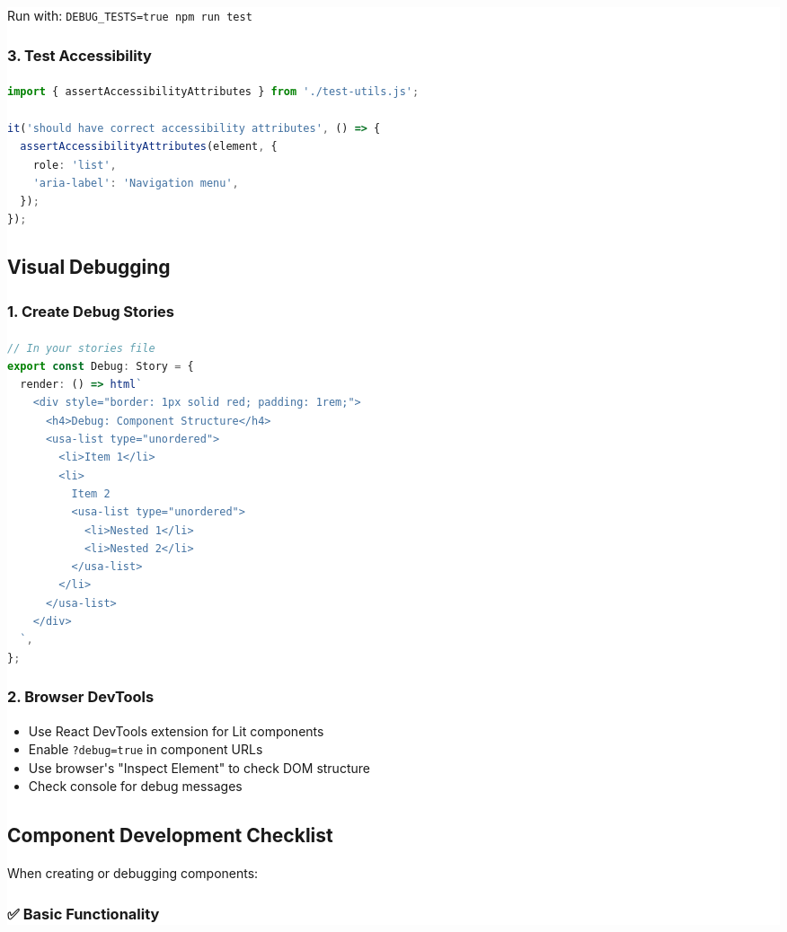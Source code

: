 Run with: `DEBUG_TESTS=true npm run test`

### 3. Test Accessibility

```typescript
import { assertAccessibilityAttributes } from './test-utils.js';

it('should have correct accessibility attributes', () => {
  assertAccessibilityAttributes(element, {
    role: 'list',
    'aria-label': 'Navigation menu',
  });
});
```

## Visual Debugging

### 1. Create Debug Stories

```typescript
// In your stories file
export const Debug: Story = {
  render: () => html`
    <div style="border: 1px solid red; padding: 1rem;">
      <h4>Debug: Component Structure</h4>
      <usa-list type="unordered">
        <li>Item 1</li>
        <li>
          Item 2
          <usa-list type="unordered">
            <li>Nested 1</li>
            <li>Nested 2</li>
          </usa-list>
        </li>
      </usa-list>
    </div>
  `,
};
```

### 2. Browser DevTools

- Use React DevTools extension for Lit components
- Enable `?debug=true` in component URLs
- Use browser's "Inspect Element" to check DOM structure
- Check console for debug messages

## Component Development Checklist

When creating or debugging components:

### ✅ Basic Functionality
